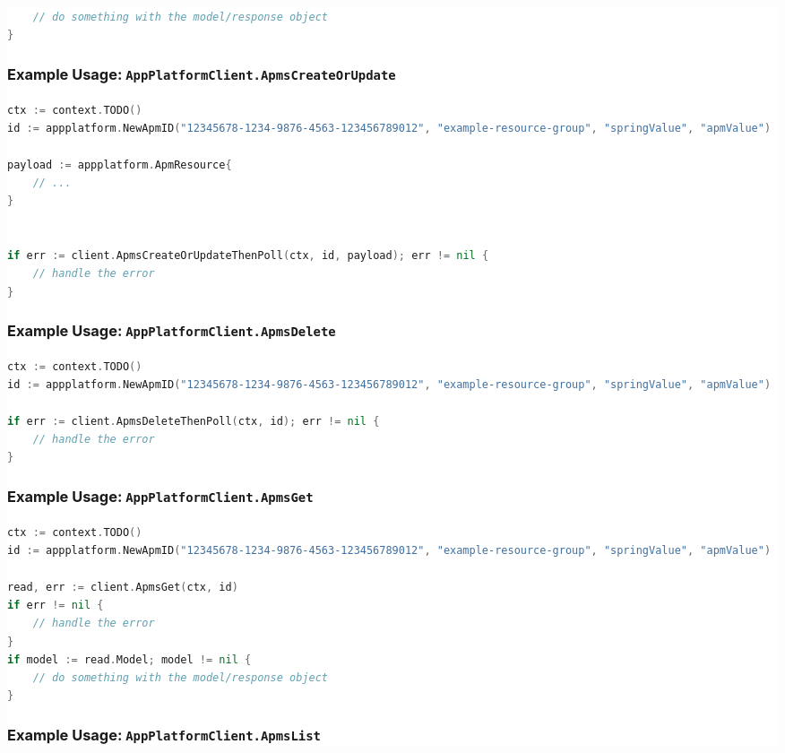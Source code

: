 ```go
	// do something with the model/response object
}
```


### Example Usage: `AppPlatformClient.ApmsCreateOrUpdate`

```go
ctx := context.TODO()
id := appplatform.NewApmID("12345678-1234-9876-4563-123456789012", "example-resource-group", "springValue", "apmValue")

payload := appplatform.ApmResource{
	// ...
}


if err := client.ApmsCreateOrUpdateThenPoll(ctx, id, payload); err != nil {
	// handle the error
}
```


### Example Usage: `AppPlatformClient.ApmsDelete`

```go
ctx := context.TODO()
id := appplatform.NewApmID("12345678-1234-9876-4563-123456789012", "example-resource-group", "springValue", "apmValue")

if err := client.ApmsDeleteThenPoll(ctx, id); err != nil {
	// handle the error
}
```


### Example Usage: `AppPlatformClient.ApmsGet`

```go
ctx := context.TODO()
id := appplatform.NewApmID("12345678-1234-9876-4563-123456789012", "example-resource-group", "springValue", "apmValue")

read, err := client.ApmsGet(ctx, id)
if err != nil {
	// handle the error
}
if model := read.Model; model != nil {
	// do something with the model/response object
}
```


### Example Usage: `AppPlatformClient.ApmsList`
